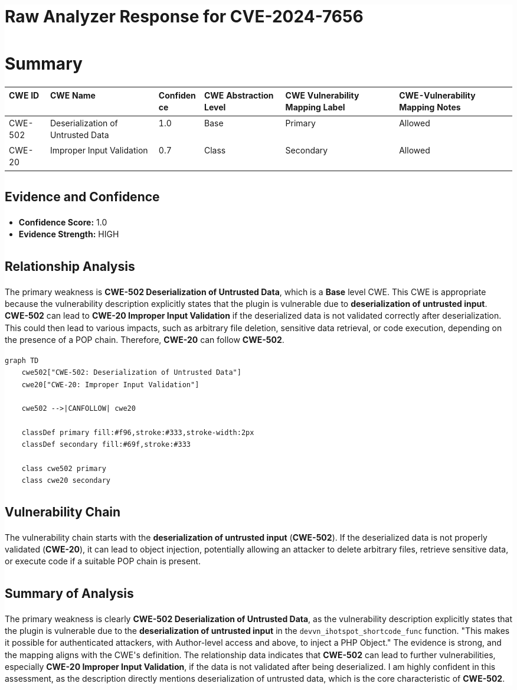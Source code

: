 # Raw Analyzer Response for CVE-2024-7656

# Summary

| CWE ID    | CWE Name                                                                 | Confidence | CWE Abstraction Level | CWE Vulnerability Mapping Label | CWE-Vulnerability Mapping Notes |
| :-------- | :----------------------------------------------------------------------- | :--------- | :---------------------- | :------------------------------ | :------------------------------ |
| CWE-502   | Deserialization of Untrusted Data                                        | 1.0        | Base                    | Primary                         | Allowed                       |
| CWE-20    | Improper Input Validation                                        | 0.7        | Class                    | Secondary                         | Allowed                       |

## Evidence and Confidence

*   **Confidence Score:** 1.0
*   **Evidence Strength:** HIGH

## Relationship Analysis

The primary weakness is **CWE-502 Deserialization of Untrusted Data**, which is a **Base** level CWE. This CWE is appropriate because the vulnerability description explicitly states that the plugin is vulnerable due to **deserialization of untrusted input**. **CWE-502** can lead to **CWE-20 Improper Input Validation** if the deserialized data is not validated correctly after deserialization. This could then lead to various impacts, such as arbitrary file deletion, sensitive data retrieval, or code execution, depending on the presence of a POP chain. Therefore, **CWE-20** can follow **CWE-502**.

```mermaid
graph TD
    cwe502["CWE-502: Deserialization of Untrusted Data"]
    cwe20["CWE-20: Improper Input Validation"]
    
    cwe502 -->|CANFOLLOW| cwe20
    
    classDef primary fill:#f96,stroke:#333,stroke-width:2px
    classDef secondary fill:#69f,stroke:#333
    
    class cwe502 primary
    class cwe20 secondary
```

## Vulnerability Chain

The vulnerability chain starts with the **deserialization of untrusted input** (**CWE-502**). If the deserialized data is not properly validated (**CWE-20**), it can lead to object injection, potentially allowing an attacker to delete arbitrary files, retrieve sensitive data, or execute code if a suitable POP chain is present.

## Summary of Analysis

The primary weakness is clearly **CWE-502 Deserialization of Untrusted Data**, as the vulnerability description explicitly states that the plugin is vulnerable due to the **deserialization of untrusted input** in the `devvn_ihotspot_shortcode_func` function. "This makes it possible for authenticated attackers, with Author-level access and above, to inject a PHP Object."
The evidence is strong, and the mapping aligns with the CWE's definition.
The relationship data indicates that **CWE-502** can lead to further vulnerabilities, especially **CWE-20 Improper Input Validation**, if the data is not validated after being deserialized.
I am highly confident in this assessment, as the description directly mentions deserialization of untrusted data, which is the core characteristic of **CWE-502**.

